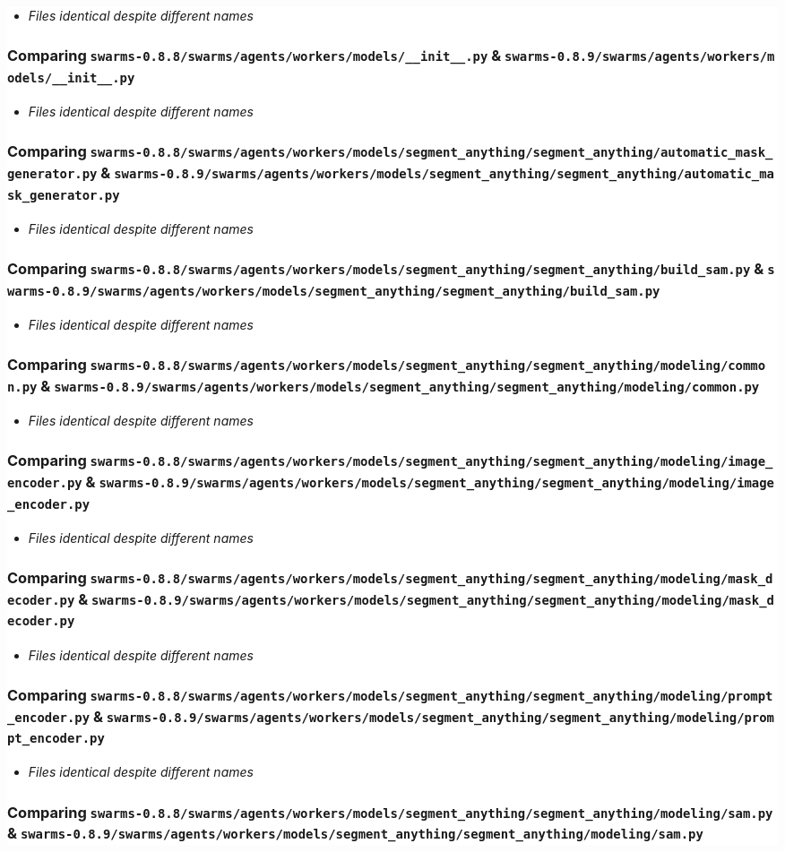  * *Files identical despite different names*

### Comparing `swarms-0.8.8/swarms/agents/workers/models/__init__.py` & `swarms-0.8.9/swarms/agents/workers/models/__init__.py`

 * *Files identical despite different names*

### Comparing `swarms-0.8.8/swarms/agents/workers/models/segment_anything/segment_anything/automatic_mask_generator.py` & `swarms-0.8.9/swarms/agents/workers/models/segment_anything/segment_anything/automatic_mask_generator.py`

 * *Files identical despite different names*

### Comparing `swarms-0.8.8/swarms/agents/workers/models/segment_anything/segment_anything/build_sam.py` & `swarms-0.8.9/swarms/agents/workers/models/segment_anything/segment_anything/build_sam.py`

 * *Files identical despite different names*

### Comparing `swarms-0.8.8/swarms/agents/workers/models/segment_anything/segment_anything/modeling/common.py` & `swarms-0.8.9/swarms/agents/workers/models/segment_anything/segment_anything/modeling/common.py`

 * *Files identical despite different names*

### Comparing `swarms-0.8.8/swarms/agents/workers/models/segment_anything/segment_anything/modeling/image_encoder.py` & `swarms-0.8.9/swarms/agents/workers/models/segment_anything/segment_anything/modeling/image_encoder.py`

 * *Files identical despite different names*

### Comparing `swarms-0.8.8/swarms/agents/workers/models/segment_anything/segment_anything/modeling/mask_decoder.py` & `swarms-0.8.9/swarms/agents/workers/models/segment_anything/segment_anything/modeling/mask_decoder.py`

 * *Files identical despite different names*

### Comparing `swarms-0.8.8/swarms/agents/workers/models/segment_anything/segment_anything/modeling/prompt_encoder.py` & `swarms-0.8.9/swarms/agents/workers/models/segment_anything/segment_anything/modeling/prompt_encoder.py`

 * *Files identical despite different names*

### Comparing `swarms-0.8.8/swarms/agents/workers/models/segment_anything/segment_anything/modeling/sam.py` & `swarms-0.8.9/swarms/agents/workers/models/segment_anything/segment_anything/modeling/sam.py`
